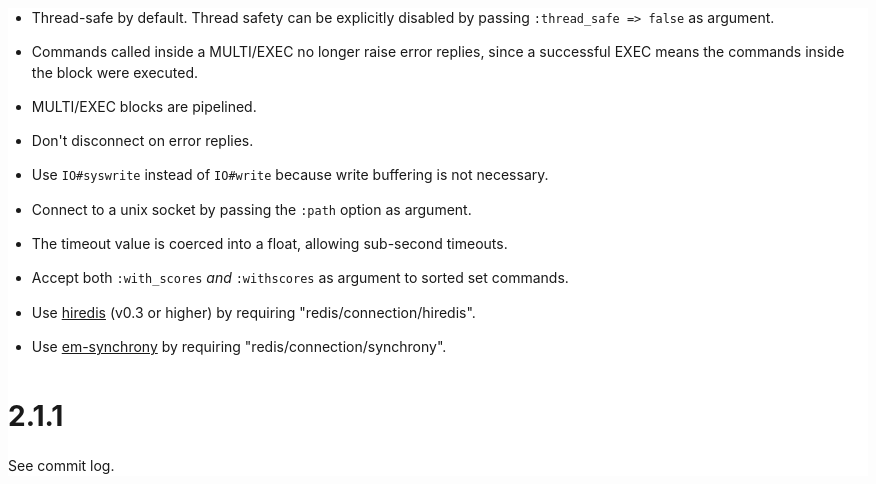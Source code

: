 * Thread-safe by default. Thread safety can be explicitly disabled by passing
  `:thread_safe => false` as argument.

* Commands called inside a MULTI/EXEC no longer raise error replies, since a
  successful EXEC means the commands inside the block were executed.

* MULTI/EXEC blocks are pipelined.

* Don't disconnect on error replies.

* Use `IO#syswrite` instead of `IO#write` because write buffering is not
  necessary.

* Connect to a unix socket by passing the `:path` option as argument.

* The timeout value is coerced into a float, allowing sub-second timeouts.

* Accept both `:with_scores` _and_ `:withscores` as argument to sorted set
  commands.

* Use [hiredis](https://github.com/pietern/hiredis-rb) (v0.3 or higher) by
  requiring "redis/connection/hiredis".

* Use [em-synchrony](https://github.com/igrigorik/em-synchrony) by requiring
  "redis/connection/synchrony".

# 2.1.1

See commit log.

